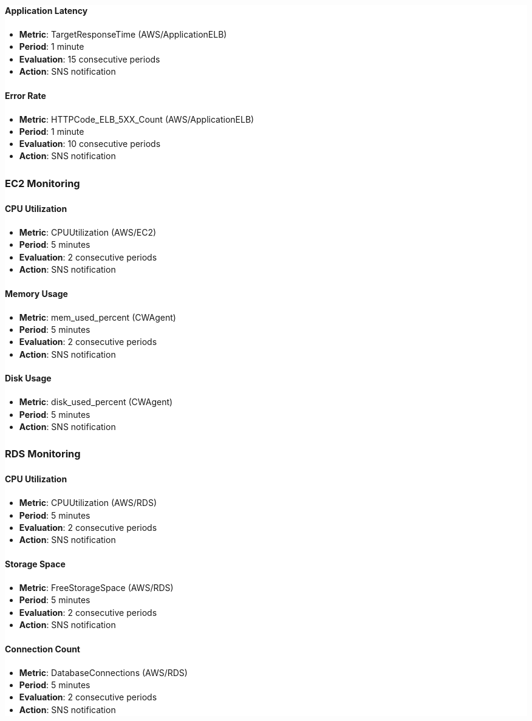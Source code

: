 #### Application Latency
- **Metric**: TargetResponseTime (AWS/ApplicationELB)
- **Period**: 1 minute
- **Evaluation**: 15 consecutive periods
- **Action**: SNS notification

#### Error Rate
- **Metric**: HTTPCode_ELB_5XX_Count (AWS/ApplicationELB)
- **Period**: 1 minute
- **Evaluation**: 10 consecutive periods
- **Action**: SNS notification

### EC2 Monitoring

#### CPU Utilization
- **Metric**: CPUUtilization (AWS/EC2)
- **Period**: 5 minutes
- **Evaluation**: 2 consecutive periods
- **Action**: SNS notification

#### Memory Usage
- **Metric**: mem_used_percent (CWAgent)
- **Period**: 5 minutes
- **Evaluation**: 2 consecutive periods
- **Action**: SNS notification

#### Disk Usage
- **Metric**: disk_used_percent (CWAgent)
- **Period**: 5 minutes
- **Action**: SNS notification

### RDS Monitoring

#### CPU Utilization
- **Metric**: CPUUtilization (AWS/RDS)
- **Period**: 5 minutes
- **Evaluation**: 2 consecutive periods
- **Action**: SNS notification

#### Storage Space
- **Metric**: FreeStorageSpace (AWS/RDS)
- **Period**: 5 minutes
- **Evaluation**: 2 consecutive periods
- **Action**: SNS notification

#### Connection Count
- **Metric**: DatabaseConnections (AWS/RDS)
- **Period**: 5 minutes
- **Evaluation**: 2 consecutive periods
- **Action**: SNS notification
